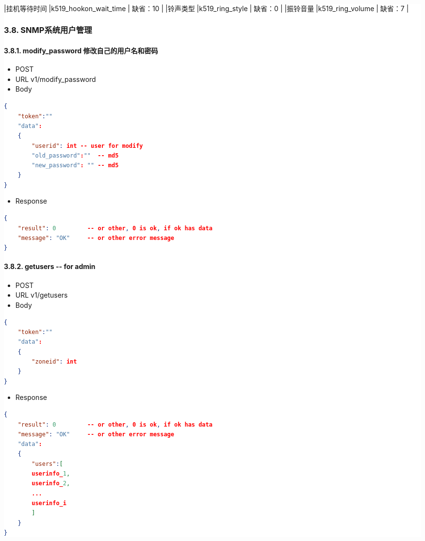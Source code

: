 |挂机等待时间	|k519_hookon_wait_time       |      缺省：10  | 
|铃声类型	|k519_ring_style                |   缺省：0  |
|振铃音量	|k519_ring_volume                |  缺省：7   |


###  3.8. <a name='SNMP-1'></a> SNMP系统用户管理
####  3.8.1. <a name='modify_password'></a>modify_password  修改自己的用户名和密码
- POST
- URL v1/modify_password
- Body
```json
{
    "token":""
    "data":
    {
        "userid": int -- user for modify
        "old_password":""  -- md5
        "new_password": "" -- md5
    }
}
```
- Response
```json
{
    "result": 0         -- or other, 0 is ok, if ok has data
    "message": "OK"     -- or other error message
}
```

####  3.8.2. <a name='getusers--foradmin'></a> getusers  -- for admin 
- POST
- URL v1/getusers
- Body
```json
{
    "token":""
    "data":
    {
        "zoneid": int 
    }
}
```



- Response
```json
{
    "result": 0         -- or other, 0 is ok, if ok has data
    "message": "OK"     -- or other error message
    "data":
    {
        "users":[
        userinfo_1,
        userinfo_2,
        ...
        userinfo_i
        ]
    }
}
```